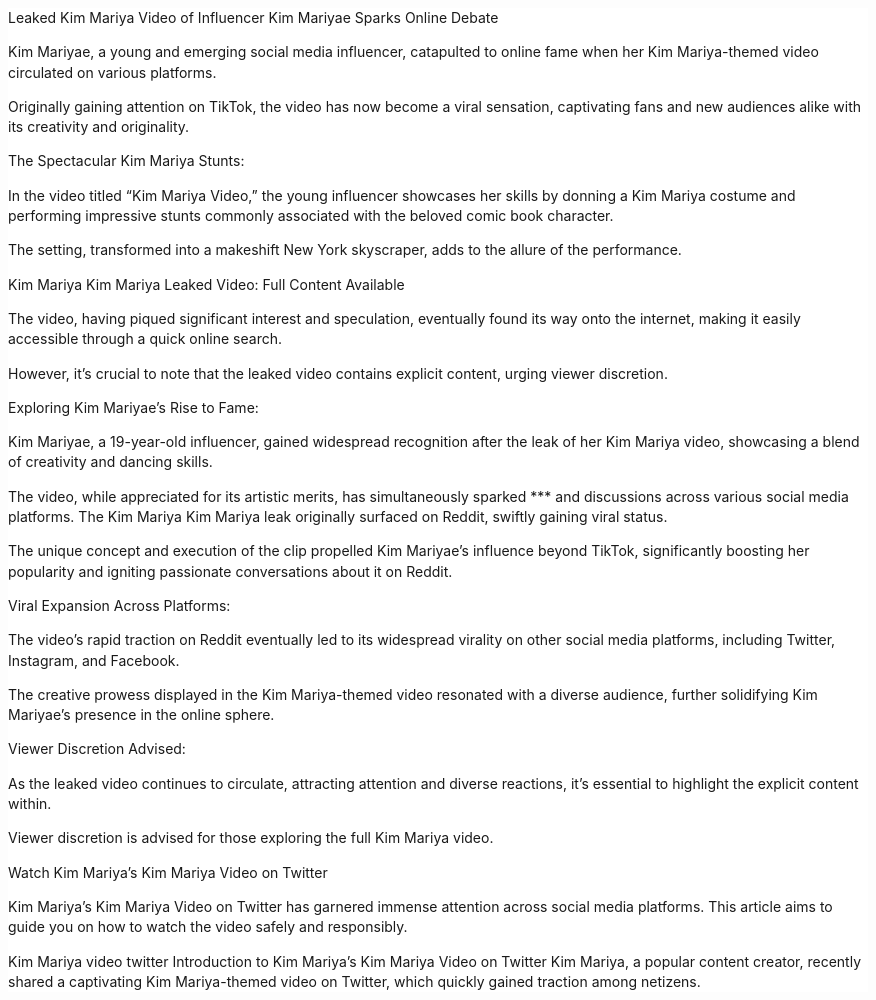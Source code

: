 Leaked Kim Mariya Video of Influencer Kim Mariyae Sparks Online Debate

Kim Mariyae, a young and emerging social media influencer, catapulted to online fame when her Kim Mariya-themed video circulated on various platforms.

Originally gaining attention on TikTok, the video has now become a viral sensation, captivating fans and new audiences alike with its creativity and originality.

The Spectacular Kim Mariya Stunts:

In the video titled “Kim Mariya Video,” the young influencer showcases her skills by donning a Kim Mariya costume and performing impressive stunts commonly associated with the beloved comic book character.

The setting, transformed into a makeshift New York skyscraper, adds to the allure of the performance.

Kim Mariya Kim Mariya Leaked Video: Full Content Available

The video, having piqued significant interest and speculation, eventually found its way onto the internet, making it easily accessible through a quick online search.

However, it’s crucial to note that the leaked video contains explicit content, urging viewer discretion.

Exploring Kim Mariyae’s Rise to Fame:

Kim Mariyae, a 19-year-old influencer, gained widespread recognition after the leak of her Kim Mariya video, showcasing a blend of creativity and dancing skills.

The video, while appreciated for its artistic merits, has simultaneously sparked *** and discussions across various social media platforms. The Kim Mariya Kim Mariya leak originally surfaced on Reddit, swiftly gaining viral status.

The unique concept and execution of the clip propelled Kim Mariyae’s influence beyond TikTok, significantly boosting her popularity and igniting passionate conversations about it on Reddit.

Viral Expansion Across Platforms:

The video’s rapid traction on Reddit eventually led to its widespread virality on other social media platforms, including Twitter, Instagram, and Facebook.

The creative prowess displayed in the Kim Mariya-themed video resonated with a diverse audience, further solidifying Kim Mariyae’s presence in the online sphere.

Viewer Discretion Advised:

As the leaked video continues to circulate, attracting attention and diverse reactions, it’s essential to highlight the explicit content within.

Viewer discretion is advised for those exploring the full Kim Mariya video.

Watch Kim Mariya’s Kim Mariya Video on Twitter

Kim Mariya’s Kim Mariya Video on Twitter has garnered immense attention across social media platforms. This article aims to guide you on how to watch the video safely and responsibly.

Kim Mariya video twitter Introduction to Kim Mariya’s Kim Mariya Video on Twitter Kim Mariya, a popular content creator, recently shared a captivating Kim Mariya-themed video on Twitter, which quickly gained traction among netizens.
